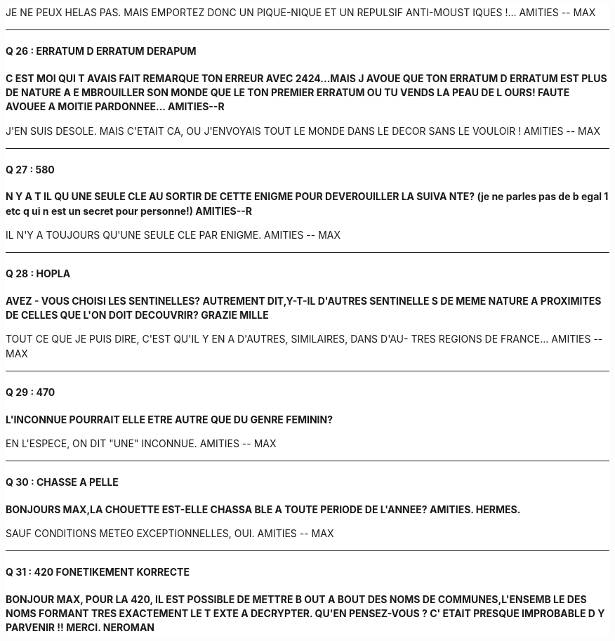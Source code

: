 JE NE PEUX HELAS PAS. MAIS EMPORTEZ DONC UN PIQUE-NIQUE ET UN REPULSIF ANTI-MOUST IQUES !... AMITIES -- MAX

---

#### Q 26 : ERRATUM D ERRATUM DERAPUM

**C EST MOI QUI T AVAIS FAIT REMARQUE TON  ERREUR AVEC
2424...MAIS J AVOUE QUE TON  ERRATUM D ERRATUM EST PLUS DE NATURE A E
MBROUILLER SON MONDE QUE LE TON PREMIER  ERRATUM OU TU VENDS LA PEAU DE L
 OURS! FAUTE AVOUEE A MOITIE PARDONNEE... AMITIES--R**

J'EN SUIS DESOLE. MAIS C'ETAIT CA, OU J'ENVOYAIS TOUT LE MONDE DANS LE DECOR SANS LE VOULOIR ! AMITIES -- MAX

---

#### Q 27 : 580

**N Y A T IL QU UNE SEULE CLE AU SORTIR DE  CETTE ENIGME
 POUR DEVEROUILLER LA SUIVA NTE? (je ne parles pas de b egal 1 etc q ui n
 est un secret pour personne!) AMITIES--R**

IL N'Y A TOUJOURS QU'UNE SEULE CLE PAR ENIGME. AMITIES -- MAX

---

#### Q 28 : HOPLA

**AVEZ -  VOUS CHOISI LES SENTINELLES? AUTREMENT
DIT,Y-T-IL D'AUTRES SENTINELLE S DE MEME NATURE A PROXIMITES DE CELLES
QUE L'ON DOIT DECOUVRIR? GRAZIE MILLE**

TOUT CE QUE JE PUIS DIRE, C'EST QU'IL Y EN A D'AUTRES, SIMILAIRES, DANS D'AU- TRES REGIONS DE FRANCE... AMITIES -- MAX

---

#### Q 29 : 470

**L'INCONNUE POURRAIT ELLE ETRE AUTRE QUE  DU GENRE FEMININ?**

EN L'ESPECE, ON DIT "UNE" INCONNUE. AMITIES -- MAX

---

#### Q 30 : CHASSE A PELLE

**BONJOURS MAX,LA CHOUETTE EST-ELLE CHASSA BLE A TOUTE PERIODE DE L'ANNEE? AMITIES. HERMES.**

SAUF CONDITIONS METEO EXCEPTIONNELLES, OUI.  AMITIES -- MAX

---

#### Q 31 : 420 FONETIKEMENT KORRECTE

**BONJOUR MAX, POUR LA 420, IL EST POSSIBLE DE METTRE B
OUT A BOUT DES NOMS DE COMMUNES,L'ENSEMB LE DES NOMS FORMANT TRES
EXACTEMENT LE T EXTE A DECRYPTER. QU'EN PENSEZ-VOUS ? C' ETAIT PRESQUE
IMPROBABLE D Y PARVENIR !! MERCI. NEROMAN**
